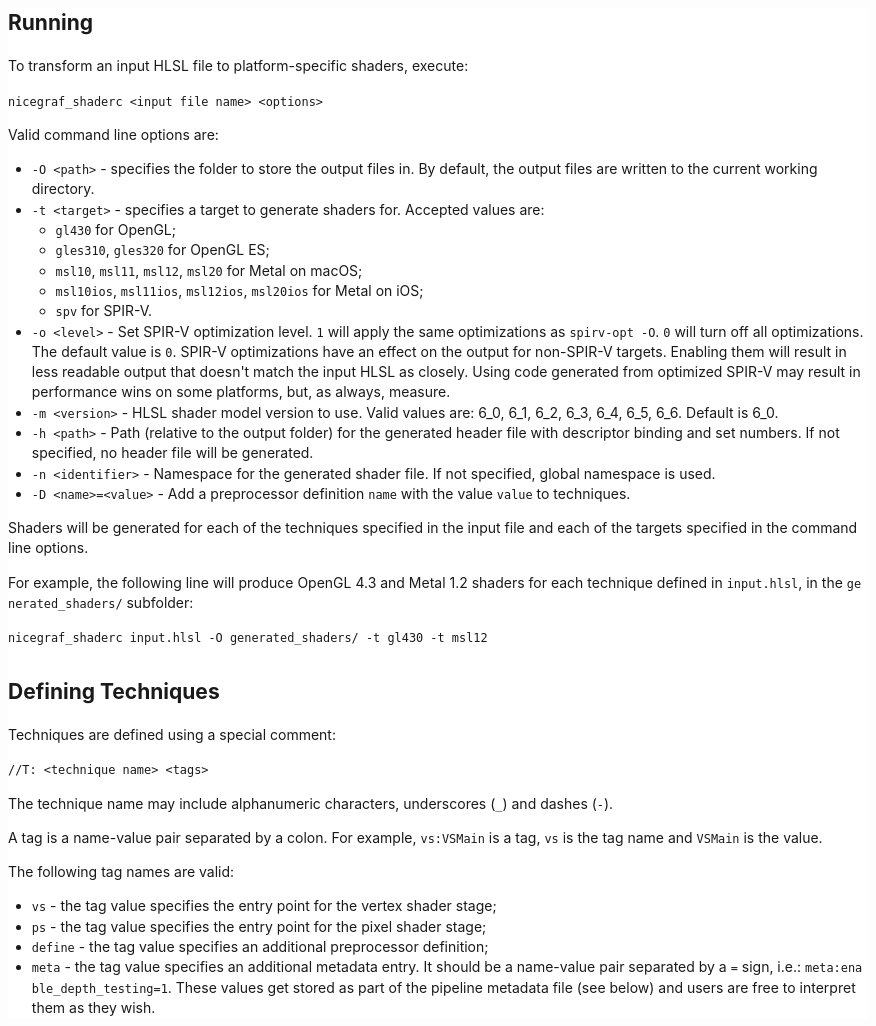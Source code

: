 <a name="running"></a>
## Running

To transform an input HLSL file to platform-specific shaders, execute:

`nicegraf_shaderc <input file name> <options>`

Valid command line options are:

 * `-O <path>` - specifies the folder to store the output files in. By default, the output files are written to the current working directory.
 * `-t <target>` - specifies a target to generate shaders for.  Accepted values are:
      * `gl430` for OpenGL;
      * `gles310`, `gles320` for OpenGL ES;
      * `msl10`, `msl11`, `msl12`, `msl20` for Metal on macOS;
      * `msl10ios`, `msl11ios`, `msl12ios`, `msl20ios` for Metal on iOS;
      * `spv` for SPIR-V.
 * `-o <level>` - Set SPIR-V optimization level. `1` will apply the same optimizations as
   `spirv-opt -O`. `0` will turn off all optimizations. The default value is `0`. SPIR-V
   optimizations have an effect on the output for non-SPIR-V targets. Enabling them will
   result in less readable output that doesn't match the input HLSL as closely. Using
   code generated from optimized SPIR-V may result in performance wins on some platforms,
   but, as always, measure.
 * `-m <version>` - HLSL shader model version to use. Valid values are: 6_0, 6_1, 6_2, 6_3, 6_4, 6_5, 6_6. Default is 6_0.
 * `-h <path>` - Path (relative to the output folder) for the generated
      header file with descriptor binding and set numbers. If not specified, no
      header file will be generated.
 * `-n <identifier>` - Namespace for the generated shader file. If not specified,
     global namespace is used.
 * `-D <name>=<value>` - Add a preprocessor definition `name` with the value `value` to
     techniques.

Shaders will be generated for each of the techniques specified in the input file and each of the targets specified in the command line options.

For example, the following line will produce OpenGL 4.3 and Metal 1.2 shaders for each technique defined in `input.hlsl`, in the `generated_shaders/` subfolder:

`nicegraf_shaderc input.hlsl -O generated_shaders/ -t gl430 -t msl12`

<a name="techniques"></a>
## Defining Techniques

Techniques are defined using a special comment:

`//T: <technique name> <tags>`

The technique name may include alphanumeric characters, underscores (`_`) and dashes (`-`).

A tag is a name-value pair separated by a colon. For example, `vs:VSMain` is a tag, `vs` is the tag name and `VSMain` is the value.

The following tag names are valid:
* `vs` - the tag value specifies the entry point for the vertex shader stage;
* `ps` - the tag value specifies the entry point for the pixel shader stage;
* `define` - the tag value specifies an additional preprocessor definition;
* `meta` - the tag value specifies an additional metadata entry. It should be a name-value pair separated by a `=` sign, i.e.: `meta:enable_depth_testing=1`. These values get stored as part of the pipeline metadata file (see below) and users are free to interpret them as they wish. 

